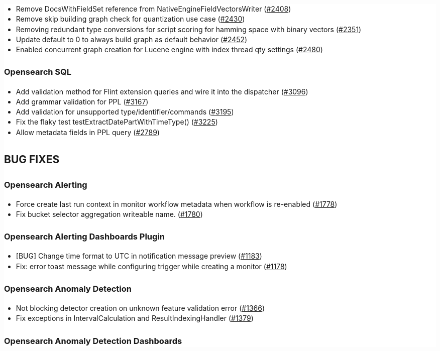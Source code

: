 * Remove DocsWithFieldSet reference from NativeEngineFieldVectorsWriter ([#2408](https://github.com/opensearch-project/k-NN/pull/2408))
* Remove skip building graph check for quantization use case ([#2430](https://github.com/opensearch-project/k-NN/2430))
* Removing redundant type conversions for script scoring for hamming space with binary vectors ([#2351](https://github.com/opensearch-project/k-NN/pull/2351))
* Update default to 0 to always build graph as default behavior ([#2452](https://github.com/opensearch-project/k-NN/pull/2452))
* Enabled concurrent graph creation for Lucene engine with index thread qty settings ([#2480](https://github.com/opensearch-project/k-NN/pull/2480))


### Opensearch SQL


* Add validation method for Flint extension queries and wire it into the dispatcher ([#3096](https://github.com/opensearch-project/sql/pull/3096))
* Add grammar validation for PPL ([#3167](https://github.com/opensearch-project/sql/pull/3167))
* Add validation for unsupported type/identifier/commands ([#3195](https://github.com/opensearch-project/sql/pull/3195))
* Fix the flaky test testExtractDatePartWithTimeType() ([#3225](https://github.com/opensearch-project/sql/pull/3225))
* Allow metadata fields in PPL query ([#2789](https://github.com/opensearch-project/sql/pull/2789))


## BUG FIXES


### Opensearch Alerting


* Force create last run context in monitor workflow metadata when workflow is re-enabled ([#1778](https://github.com/opensearch-project/alerting/pull/1778))
* Fix bucket selector aggregation writeable name. ([#1780](https://github.com/opensearch-project/alerting/pull/1780))


### Opensearch Alerting Dashboards Plugin


* [BUG] Change time format to UTC in notification message preview ([#1183](https://github.com/opensearch-project/alerting-dashboards-plugin/pull/1183))
* Fix: error toast message while configuring trigger while creating a monitor ([#1178](https://github.com/opensearch-project/alerting-dashboards-plugin/pull/1178))


### Opensearch Anomaly Detection


* Not blocking detector creation on unknown feature validation error ([#1366](https://github.com/opensearch-project/anomaly-detection/pull/1366))
* Fix exceptions in IntervalCalculation and ResultIndexingHandler ([#1379](https://github.com/opensearch-project/anomaly-detection/pull/1379))


### Opensearch Anomaly Detection Dashboards
